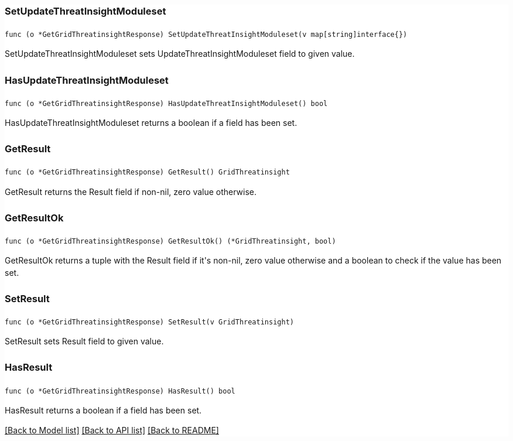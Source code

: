 ### SetUpdateThreatInsightModuleset

`func (o *GetGridThreatinsightResponse) SetUpdateThreatInsightModuleset(v map[string]interface{})`

SetUpdateThreatInsightModuleset sets UpdateThreatInsightModuleset field to given value.

### HasUpdateThreatInsightModuleset

`func (o *GetGridThreatinsightResponse) HasUpdateThreatInsightModuleset() bool`

HasUpdateThreatInsightModuleset returns a boolean if a field has been set.

### GetResult

`func (o *GetGridThreatinsightResponse) GetResult() GridThreatinsight`

GetResult returns the Result field if non-nil, zero value otherwise.

### GetResultOk

`func (o *GetGridThreatinsightResponse) GetResultOk() (*GridThreatinsight, bool)`

GetResultOk returns a tuple with the Result field if it's non-nil, zero value otherwise
and a boolean to check if the value has been set.

### SetResult

`func (o *GetGridThreatinsightResponse) SetResult(v GridThreatinsight)`

SetResult sets Result field to given value.

### HasResult

`func (o *GetGridThreatinsightResponse) HasResult() bool`

HasResult returns a boolean if a field has been set.


[[Back to Model list]](../README.md#documentation-for-models) [[Back to API list]](../README.md#documentation-for-api-endpoints) [[Back to README]](../README.md)


